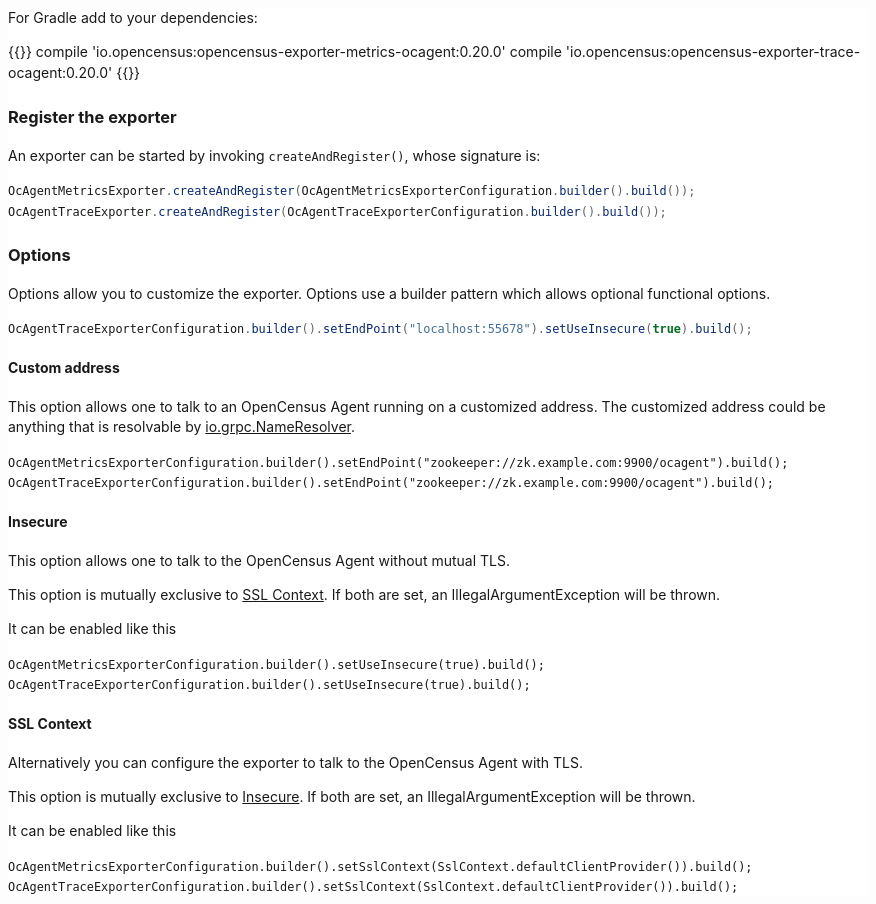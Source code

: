 For Gradle add to your dependencies:

{{<highlight groovy>}}
compile 'io.opencensus:opencensus-exporter-metrics-ocagent:0.20.0'
compile 'io.opencensus:opencensus-exporter-trace-ocagent:0.20.0'
{{</highlight>}}

### Register the exporter

An exporter can be started by invoking `createAndRegister()`, whose signature is:
```java
OcAgentMetricsExporter.createAndRegister(OcAgentMetricsExporterConfiguration.builder().build());
OcAgentTraceExporter.createAndRegister(OcAgentTraceExporterConfiguration.builder().build());
```

### Options
Options allow you to customize the exporter.
Options use a builder pattern which allows optional functional options.
```java
OcAgentTraceExporterConfiguration.builder().setEndPoint("localhost:55678").setUseInsecure(true).build();
```

#### Custom address
This option allows one to talk to an OpenCensus Agent running on a customized address.
The customized address could be anything that is resolvable by
[io.grpc.NameResolver](https://grpc.io/grpc-java/javadoc/io/grpc/NameResolver.html).

```
OcAgentMetricsExporterConfiguration.builder().setEndPoint("zookeeper://zk.example.com:9900/ocagent").build();
OcAgentTraceExporterConfiguration.builder().setEndPoint("zookeeper://zk.example.com:9900/ocagent").build();
```

#### Insecure
This option allows one to talk to the OpenCensus Agent without mutual TLS.

This option is mutually exclusive to [SSL Context](#ssl-context). If both are set, an IllegalArgumentException will be thrown.

It can be enabled like this
```
OcAgentMetricsExporterConfiguration.builder().setUseInsecure(true).build();
OcAgentTraceExporterConfiguration.builder().setUseInsecure(true).build();
```

#### SSL Context
Alternatively you can configure the exporter to talk to the OpenCensus Agent with TLS.

This option is mutually exclusive to [Insecure](#insecure). If both are set, an IllegalArgumentException will be thrown.

It can be enabled like this
```
OcAgentMetricsExporterConfiguration.builder().setSslContext(SslContext.defaultClientProvider()).build();
OcAgentTraceExporterConfiguration.builder().setSslContext(SslContext.defaultClientProvider()).build();
```
